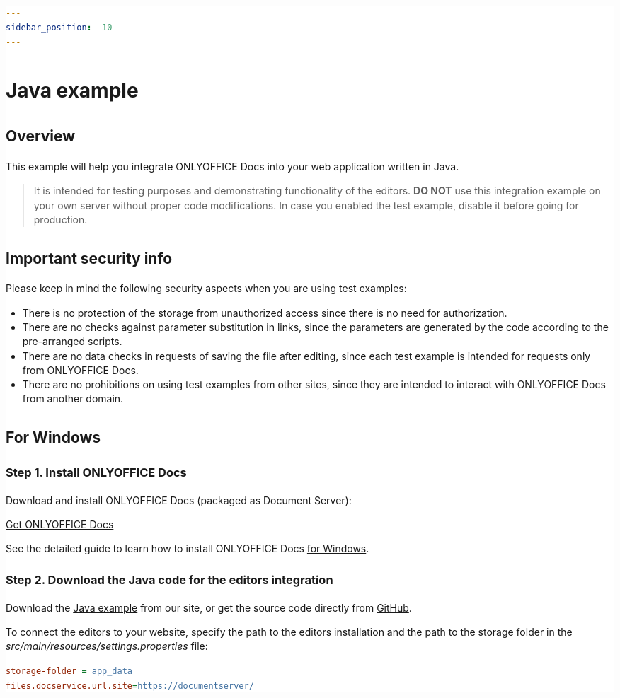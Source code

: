```yaml
---
sidebar_position: -10
---
```


# Java example

## Overview

This example will help you integrate ONLYOFFICE Docs into your web application written in Java.

> It is intended for testing purposes and demonstrating functionality of the editors. **DO NOT** use this integration example on your own server without proper code modifications. In case you enabled the test example, disable it before going for production.

## Important security info

Please keep in mind the following security aspects when you are using test examples:

- There is no protection of the storage from unauthorized access since there is no need for authorization.
- There are no checks against parameter substitution in links, since the parameters are generated by the code according to the pre-arranged scripts.
- There are no data checks in requests of saving the file after editing, since each test example is intended for requests only from ONLYOFFICE Docs.
- There are no prohibitions on using test examples from other sites, since they are intended to interact with ONLYOFFICE Docs from another domain.

## For Windows

### Step 1. Install ONLYOFFICE Docs

Download and install ONLYOFFICE Docs (packaged as Document Server):

[Get ONLYOFFICE Docs](https://www.onlyoffice.com/download-docs.aspx?from=api#docs-developer)

See the detailed guide to learn how to install ONLYOFFICE Docs [for Windows](https://helpcenter.onlyoffice.com/installation/docs-developer-install-windows.aspx?from=api_java_example).

### Step 2. Download the Java code for the editors integration

Download the [Java example](./language-specific-examples.md) from our site, or get the source code directly from [GitHub](https://github.com/ONLYOFFICE/document-server-integration/tree/master/web/documentserver-example/java).

To connect the editors to your website, specify the path to the editors installation and the path to the storage folder in the *src/main/resources/settings.properties* file:

``` ini
storage-folder = app_data
files.docservice.url.site=https://documentserver/
```
